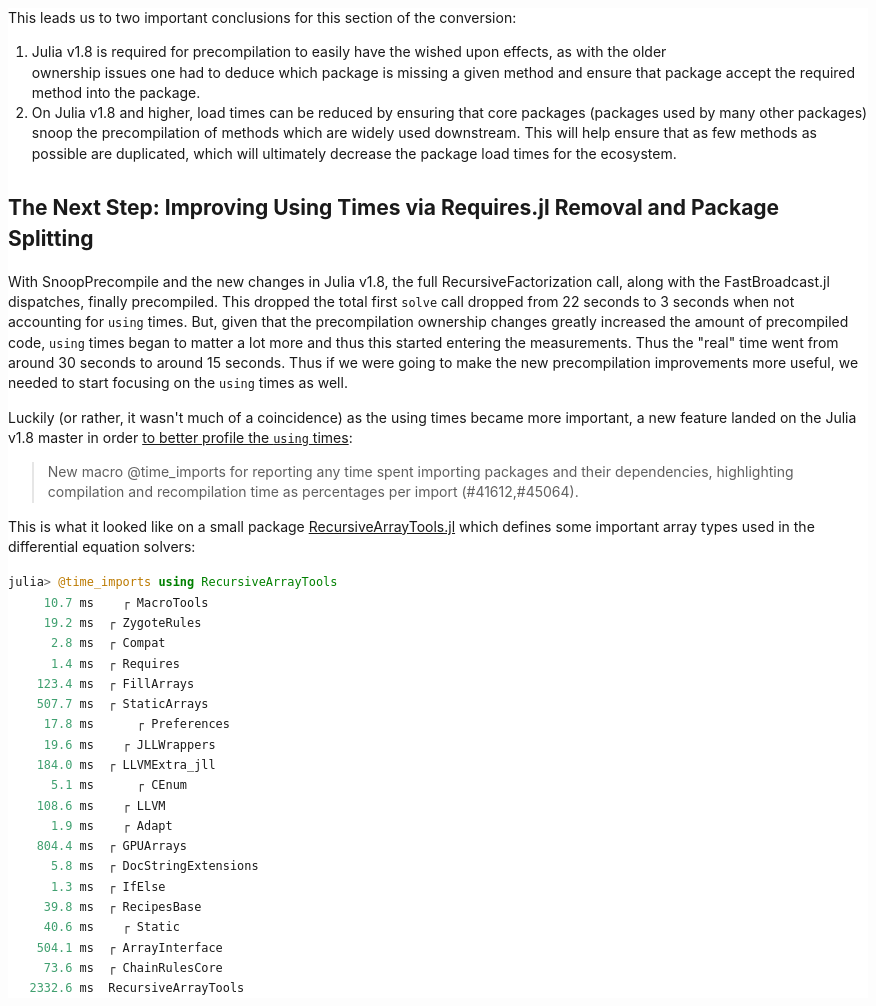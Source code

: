 This leads us to two important conclusions for this section of the conversion: 

1. Julia v1.8 is required for precompilation to easily have the wished upon effects, as with the older   
   ownership issues one had to deduce which package is missing a given method and ensure that package accept
   the required method into the package.
2. On Julia v1.8 and higher, load times can be reduced by ensuring that core packages (packages used by
   many other packages) snoop the precompilation of methods which are widely used downstream. This will
   help ensure that as few methods as possible are duplicated, which will ultimately decrease the package
   load times for the ecosystem.

## The Next Step: Improving Using Times via Requires.jl Removal and Package Splitting

With SnoopPrecompile and the new changes in Julia v1.8, the full RecursiveFactorization call, along with
the FastBroadcast.jl dispatches, finally precompiled. This dropped the total first `solve` call dropped
from 22 seconds to 3 seconds when not accounting for `using` times. But, given that the precompilation
ownership changes greatly increased the amount of precompiled code, `using` times began to matter a lot more
and thus this started entering the measurements. Thus the "real" time went from around 30 seconds to around
15 seconds. Thus if we were going to make the new precompilation improvements more useful, we needed to
start focusing on the `using` times as well.

Luckily (or rather, it wasn't much of a coincidence) as the using times became more important, a new feature
landed on the Julia v1.8 master in order [to better profile the `using` times](https://docs.julialang.org/en/v1/NEWS/#InteractiveUtils):

> New macro @time_imports for reporting any time spent importing packages and their dependencies, highlighting compilation and recompilation time as percentages per import (#41612,#45064).

This is what it looked like on a small package [RecursiveArrayTools.jl](https://github.com/SciML/RecursiveArrayTools.jl)
which defines some important array types used in the differential equation solvers:

```julia
julia> @time_imports using RecursiveArrayTools
     10.7 ms    ┌ MacroTools
     19.2 ms  ┌ ZygoteRules
      2.8 ms  ┌ Compat
      1.4 ms  ┌ Requires
    123.4 ms  ┌ FillArrays
    507.7 ms  ┌ StaticArrays
     17.8 ms      ┌ Preferences
     19.6 ms    ┌ JLLWrappers
    184.0 ms  ┌ LLVMExtra_jll
      5.1 ms      ┌ CEnum
    108.6 ms    ┌ LLVM
      1.9 ms    ┌ Adapt
    804.4 ms  ┌ GPUArrays
      5.8 ms  ┌ DocStringExtensions
      1.3 ms  ┌ IfElse
     39.8 ms  ┌ RecipesBase
     40.6 ms    ┌ Static
    504.1 ms  ┌ ArrayInterface
     73.6 ms  ┌ ChainRulesCore
   2332.6 ms  RecursiveArrayTools
```
